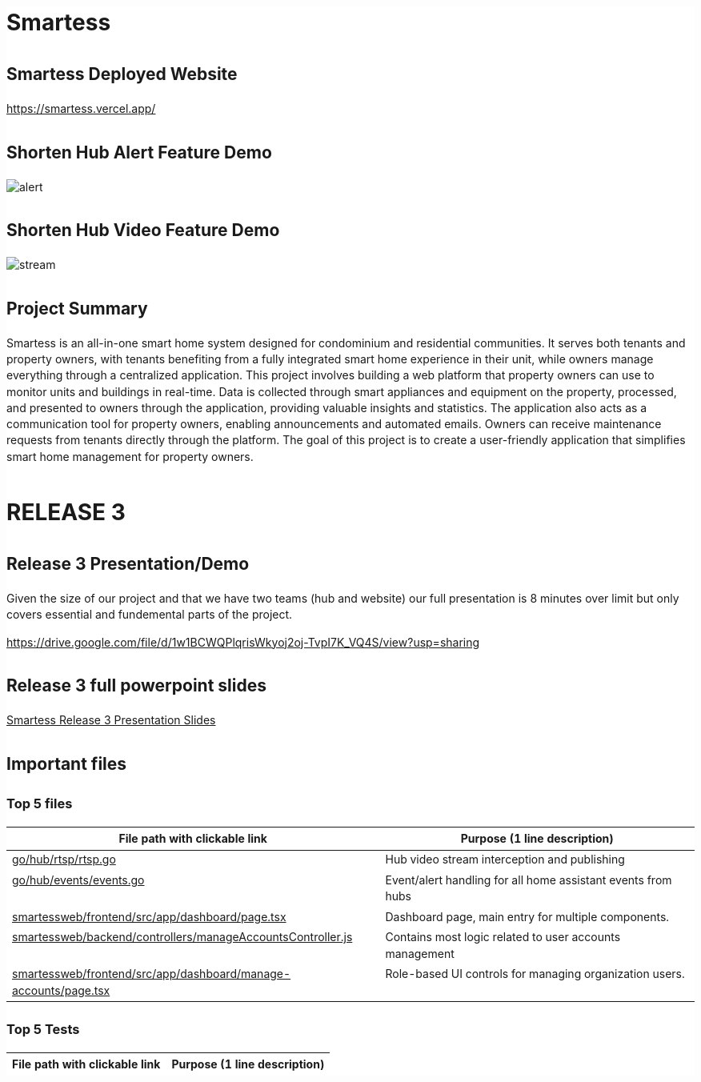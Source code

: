 # Smartess

## Smartess Deployed Website
https://smartess.vercel.app/

## Shorten Hub Alert Feature Demo
![alert](gif/alert.gif)

## Shorten Hub Video Feature Demo
![stream](gif/stream.gif)

## Project Summary 
Smartess is an all-in-one smart home system designed for condominium and residential communities. It serves both tenants and property owners, with tenants benefiting from a fully integrated smart home experience in their unit, while owners manage everything through a centralized application. This project involves building a web platform that property owners can use to monitor units and buildings in real-time. Data is collected through smart appliances and equipment on the property, processed, and presented to owners through the application, providing valuable insights and statistics. The application also acts as a communication tool for property owners, enabling announcements and automated emails. Owners can receive maintenance requests from tenants directly through the platform. The goal of this project is to create a user-friendly application that simplifies smart home management for property owners. 

# RELEASE 3

## Release 3 Presentation/Demo

Given the size of our project and that we have two teams (hub and website) our full presentation is 8 minutes over limit but only covers essential and fundemental parts of the project.

https://drive.google.com/file/d/1w1BCWQPlqrisWkyoj2oj-TvpI7K_VQ4S/view?usp=sharing



## Release 3 full powerpoint slides

[Smartess Release 3 Presentation Slides](https://github.com/user-attachments/files/19696745/_Smartess.Release.3.Presentation.pdf)

## Important files
### Top 5 files
  
| File path with clickable link | Purpose (1 line description) |
|------|------------|
|[go/hub/rtsp/rtsp.go](go/hub/rtsp/rtsp.go)|Hub video stream interception and publishing|
|[go/hub/events/events.go](go/hub/events/events.go)|Event/alert handling for all home assistant events from hubs|
|[smartessweb/frontend/src/app/dashboard/page.tsx](https://github.com/leobrod44/Smartess/blob/main/smartessweb/frontend/src/app/dashboard/page.tsx)|Dashboard page, main entry for multiple components. |
|[smartessweb/backend/controllers/manageAccountsController.js](smartessweb/backend/controllers/manageAccountsController.js)|Contains most logic related to user accounts management |
|[smartessweb/frontend/src/app/dashboard/manage-accounts/page.tsx](smartessweb/frontend/src/app/dashboard/manage-accounts/page.tsx)|Role-based UI controls for managing organization users. |
### Top 5 Tests
| File path with clickable link | Purpose (1 line description) |
|------|------------|